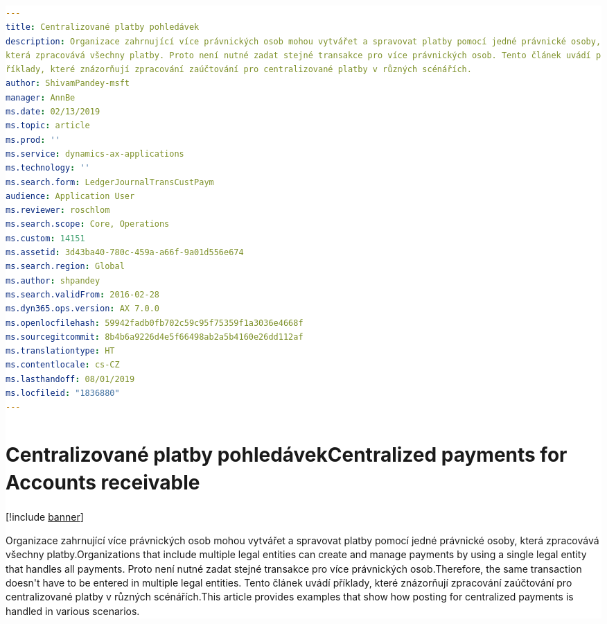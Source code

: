```yaml
---
title: Centralizované platby pohledávek
description: Organizace zahrnující více právnických osob mohou vytvářet a spravovat platby pomocí jedné právnické osoby, která zpracovává všechny platby. Proto není nutné zadat stejné transakce pro více právnických osob. Tento článek uvádí příklady, které znázorňují zpracování zaúčtování pro centralizované platby v různých scénářích.
author: ShivamPandey-msft
manager: AnnBe
ms.date: 02/13/2019
ms.topic: article
ms.prod: ''
ms.service: dynamics-ax-applications
ms.technology: ''
ms.search.form: LedgerJournalTransCustPaym
audience: Application User
ms.reviewer: roschlom
ms.search.scope: Core, Operations
ms.custom: 14151
ms.assetid: 3d43ba40-780c-459a-a66f-9a01d556e674
ms.search.region: Global
ms.author: shpandey
ms.search.validFrom: 2016-02-28
ms.dyn365.ops.version: AX 7.0.0
ms.openlocfilehash: 59942fadb0fb702c59c95f75359f1a3036e4668f
ms.sourcegitcommit: 8b4b6a9226d4e5f66498ab2a5b4160e26dd112af
ms.translationtype: HT
ms.contentlocale: cs-CZ
ms.lasthandoff: 08/01/2019
ms.locfileid: "1836880"
---
```

# <a name="centralized-payments-for-accounts-receivable"></a><span data-ttu-id="d8d09-105">Centralizované platby pohledávek</span><span class="sxs-lookup"><span data-stu-id="d8d09-105">Centralized payments for Accounts receivable</span></span>

[!include [banner](../includes/banner.md)]

<span data-ttu-id="d8d09-106">Organizace zahrnující více právnických osob mohou vytvářet a spravovat platby pomocí jedné právnické osoby, která zpracovává všechny platby.</span><span class="sxs-lookup"><span data-stu-id="d8d09-106">Organizations that include multiple legal entities can create and manage payments by using a single legal entity that handles all payments.</span></span> <span data-ttu-id="d8d09-107">Proto není nutné zadat stejné transakce pro více právnických osob.</span><span class="sxs-lookup"><span data-stu-id="d8d09-107">Therefore, the same transaction doesn't have to be entered in multiple legal entities.</span></span> <span data-ttu-id="d8d09-108">Tento článek uvádí příklady, které znázorňují zpracování zaúčtování pro centralizované platby v různých scénářích.</span><span class="sxs-lookup"><span data-stu-id="d8d09-108">This article provides examples that show how posting for centralized payments is handled in various scenarios.</span></span>
